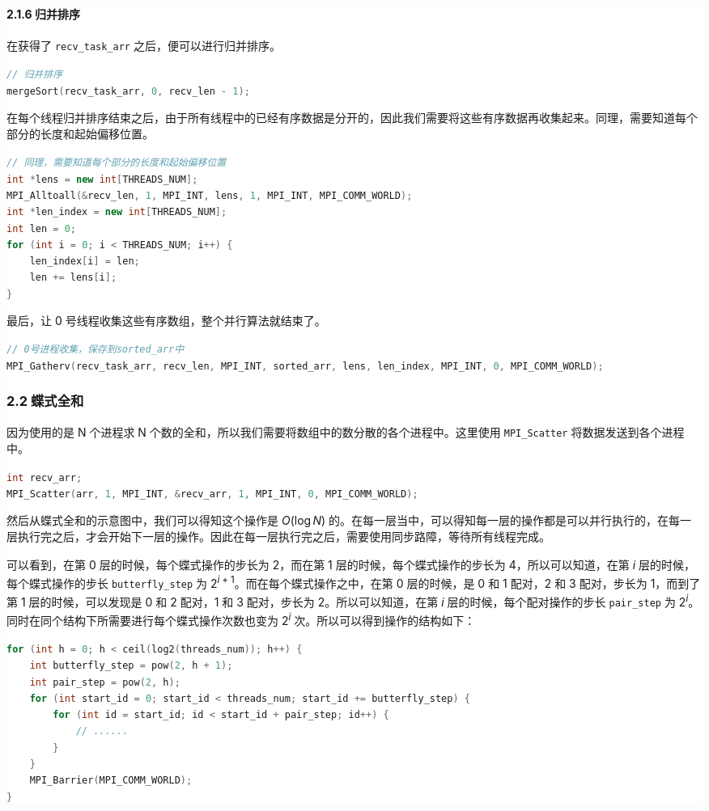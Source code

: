 #### 2.1.6 归并排序

在获得了 `recv_task_arr` 之后，便可以进行归并排序。

```cpp
// 归并排序
mergeSort(recv_task_arr, 0, recv_len - 1);
```

在每个线程归并排序结束之后，由于所有线程中的已经有序数据是分开的，因此我们需要将这些有序数据再收集起来。同理，需要知道每个部分的长度和起始偏移位置。

```cpp
// 同理，需要知道每个部分的长度和起始偏移位置
int *lens = new int[THREADS_NUM];
MPI_Alltoall(&recv_len, 1, MPI_INT, lens, 1, MPI_INT, MPI_COMM_WORLD);
int *len_index = new int[THREADS_NUM];
int len = 0;
for (int i = 0; i < THREADS_NUM; i++) {
    len_index[i] = len;
    len += lens[i];
}
```

最后，让 0 号线程收集这些有序数组，整个并行算法就结束了。

```cpp
// 0号进程收集，保存到sorted_arr中
MPI_Gatherv(recv_task_arr, recv_len, MPI_INT, sorted_arr, lens, len_index, MPI_INT, 0, MPI_COMM_WORLD);
```

### 2.2 蝶式全和

因为使用的是 N 个进程求 N 个数的全和，所以我们需要将数组中的数分散的各个进程中。这里使用 `MPI_Scatter` 将数据发送到各个进程中。

```cpp
int recv_arr;
MPI_Scatter(arr, 1, MPI_INT, &recv_arr, 1, MPI_INT, 0, MPI_COMM_WORLD);
```

然后从蝶式全和的示意图中，我们可以得知这个操作是 $O(\log N)$ 的。在每一层当中，可以得知每一层的操作都是可以并行执行的，在每一层执行完之后，才会开始下一层的操作。因此在每一层执行完之后，需要使用同步路障，等待所有线程完成。

可以看到，在第 0 层的时候，每个蝶式操作的步长为 2，而在第 1 层的时候，每个蝶式操作的步长为 4，所以可以知道，在第 $i$ 层的时候，每个蝶式操作的步长 `butterfly_step` 为 $2^{i+1}$。而在每个蝶式操作之中，在第 0 层的时候，是 0 和 1 配对，2 和 3 配对，步长为 1，而到了第 1 层的时候，可以发现是 0 和 2 配对，1 和 3 配对，步长为 2。所以可以知道，在第 $i$ 层的时候，每个配对操作的步长 `pair_step` 为 $2^{i}$。同时在同个结构下所需要进行每个蝶式操作次数也变为 $2^i$ 次。所以可以得到操作的结构如下：

```cpp
for (int h = 0; h < ceil(log2(threads_num)); h++) {
    int butterfly_step = pow(2, h + 1);
    int pair_step = pow(2, h);
    for (int start_id = 0; start_id < threads_num; start_id += butterfly_step) {
        for (int id = start_id; id < start_id + pair_step; id++) {
            // ......
        }
    }
    MPI_Barrier(MPI_COMM_WORLD);
}
```
